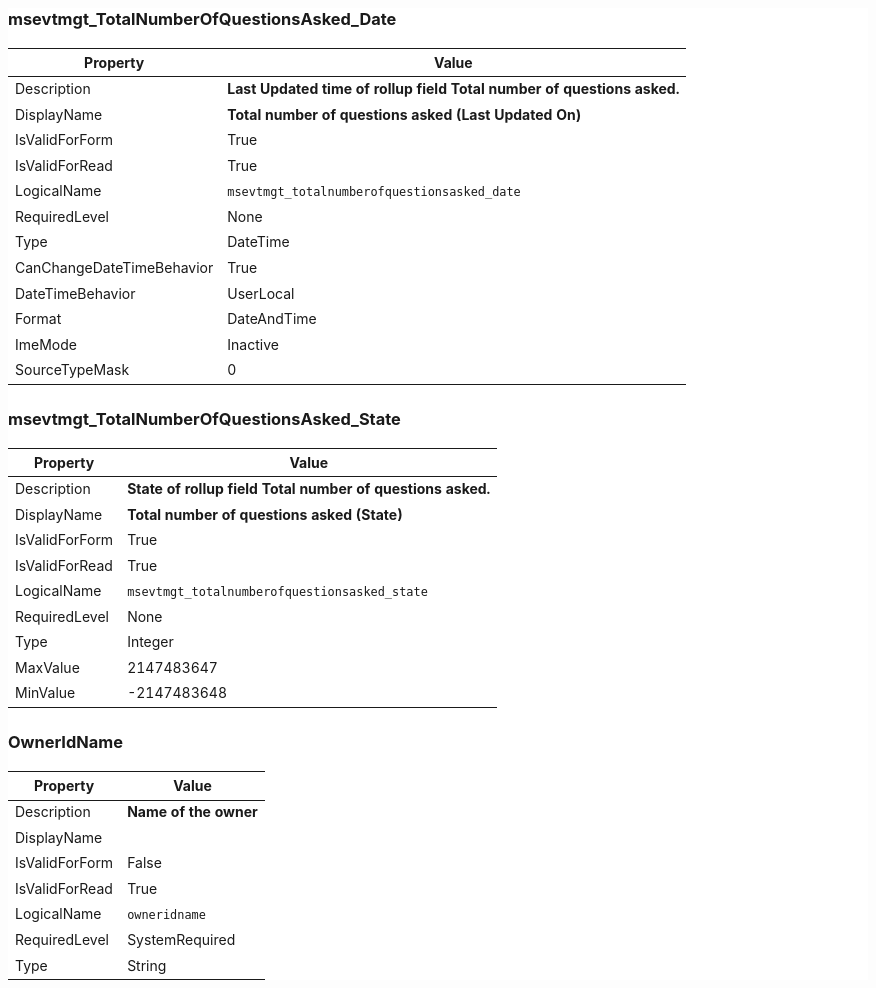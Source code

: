 ### <a name="BKMK_msevtmgt_TotalNumberOfQuestionsAsked_Date"></a> msevtmgt_TotalNumberOfQuestionsAsked_Date

|Property|Value|
|---|---|
|Description|**Last Updated time of rollup field Total number of questions asked.**|
|DisplayName|**Total number of questions asked (Last Updated On)**|
|IsValidForForm|True|
|IsValidForRead|True|
|LogicalName|`msevtmgt_totalnumberofquestionsasked_date`|
|RequiredLevel|None|
|Type|DateTime|
|CanChangeDateTimeBehavior|True|
|DateTimeBehavior|UserLocal|
|Format|DateAndTime|
|ImeMode|Inactive|
|SourceTypeMask|0|

### <a name="BKMK_msevtmgt_TotalNumberOfQuestionsAsked_State"></a> msevtmgt_TotalNumberOfQuestionsAsked_State

|Property|Value|
|---|---|
|Description|**State of rollup field Total number of questions asked.**|
|DisplayName|**Total number of questions asked (State)**|
|IsValidForForm|True|
|IsValidForRead|True|
|LogicalName|`msevtmgt_totalnumberofquestionsasked_state`|
|RequiredLevel|None|
|Type|Integer|
|MaxValue|2147483647|
|MinValue|-2147483648|

### <a name="BKMK_OwnerIdName"></a> OwnerIdName

|Property|Value|
|---|---|
|Description|**Name of the owner**|
|DisplayName||
|IsValidForForm|False|
|IsValidForRead|True|
|LogicalName|`owneridname`|
|RequiredLevel|SystemRequired|
|Type|String|